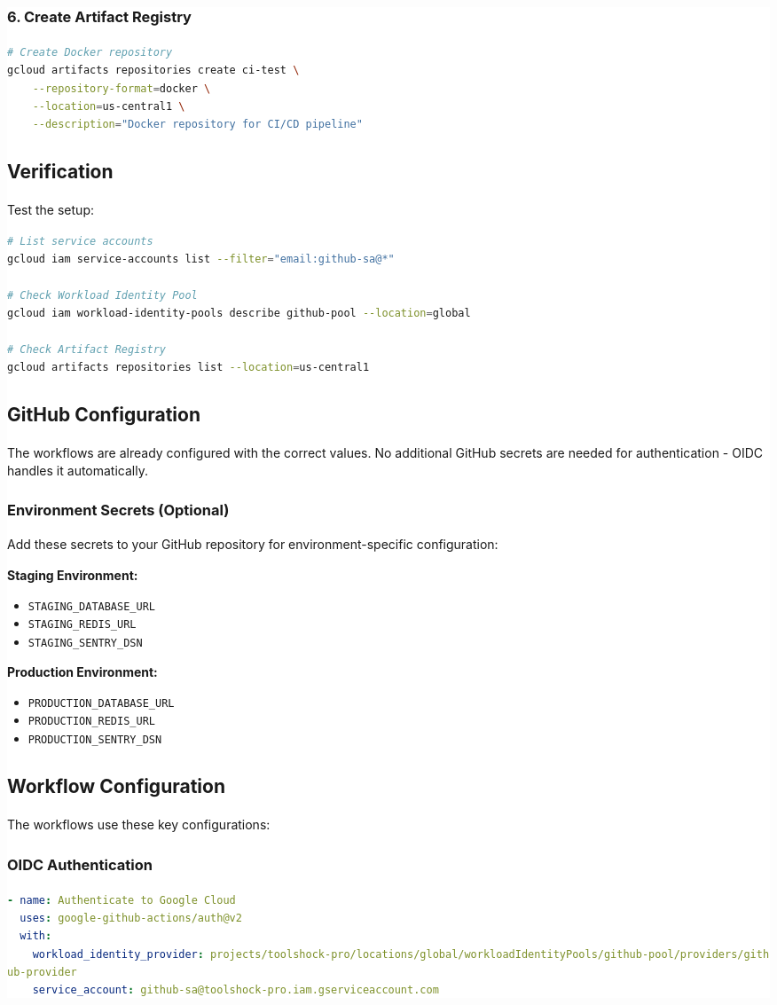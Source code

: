 ### 6. Create Artifact Registry

```bash
# Create Docker repository
gcloud artifacts repositories create ci-test \
    --repository-format=docker \
    --location=us-central1 \
    --description="Docker repository for CI/CD pipeline"
```

## Verification

Test the setup:

```bash
# List service accounts
gcloud iam service-accounts list --filter="email:github-sa@*"

# Check Workload Identity Pool
gcloud iam workload-identity-pools describe github-pool --location=global

# Check Artifact Registry
gcloud artifacts repositories list --location=us-central1
```

## GitHub Configuration

The workflows are already configured with the correct values. No additional GitHub secrets are needed for authentication - OIDC handles it automatically.

### Environment Secrets (Optional)

Add these secrets to your GitHub repository for environment-specific configuration:

**Staging Environment:**
- `STAGING_DATABASE_URL`
- `STAGING_REDIS_URL`
- `STAGING_SENTRY_DSN`

**Production Environment:**
- `PRODUCTION_DATABASE_URL`
- `PRODUCTION_REDIS_URL`
- `PRODUCTION_SENTRY_DSN`

## Workflow Configuration

The workflows use these key configurations:

### OIDC Authentication
```yaml
- name: Authenticate to Google Cloud
  uses: google-github-actions/auth@v2
  with:
    workload_identity_provider: projects/toolshock-pro/locations/global/workloadIdentityPools/github-pool/providers/github-provider
    service_account: github-sa@toolshock-pro.iam.gserviceaccount.com
```
